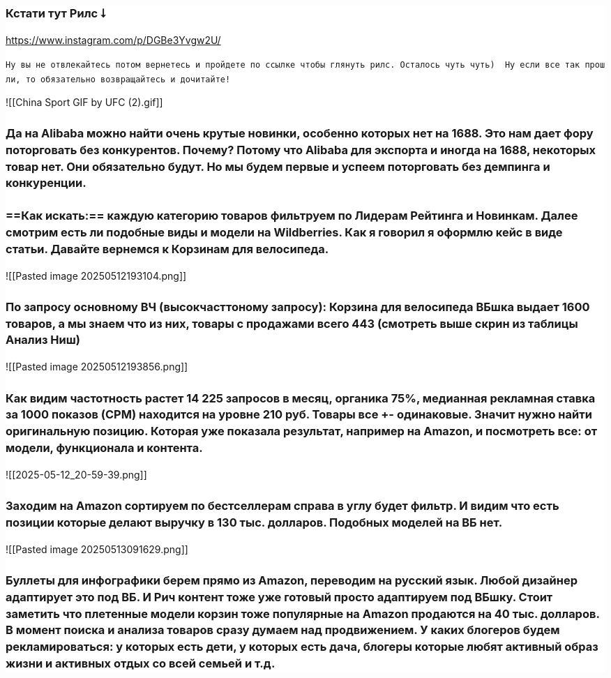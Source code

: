 ### Кстати тут Рилс ⭣

https://www.instagram.com/p/DGBe3Yvgw2U/ 

    Ну вы не отвлекайтесь потом вернетесь и пройдете по ссылке чтобы глянуть рилс. Осталось чуть чуть)  Ну если все так прошли, то обязательно возвращайтесь и дочитайте! 

![[China Sport GIF by UFC (2).gif]]
### Да на Alibaba можно найти очень крутые новинки, особенно которых нет на 1688. Это нам дает фору поторговать без конкурентов. Почему? Потому что Alibaba для экспорта и иногда на 1688, некоторых товар нет. Они обязательно будут. Но мы будем первые и успеем поторговать без демпинга и конкуренции.   

### ==Как искать:== каждую категорию товаров фильтруем по Лидерам Рейтинга и Новинкам. Далее смотрим есть ли подобные виды и модели на Wildberries. Как я говорил я оформлю кейс в виде статьи. Давайте вернемся к Корзинам для велосипеда. 

![[Pasted image 20250512193104.png]]

### По запросу основному ВЧ (высокчасттоному запросу): Корзина для велосипеда ВБшка выдает 1600 товаров, а мы знаем что из них, товары с продажами всего 443 (смотреть выше скрин из таблицы Анализ Ниш)

![[Pasted image 20250512193856.png]]

### Как видим частотность растет 14 225 запросов в месяц, органика 75%, медианная рекламная ставка за 1000 показов (CPM) находится на уровне 210 руб. Товары все +- одинаковые. Значит нужно найти оригинальную позицию. Которая уже показала результат, например на Amazon, и посмотреть все: от модели, функционала и контента.   


![[2025-05-12_20-59-39.png]]

### Заходим на Amazon сортируем по бестселлерам справа в углу будет фильтр. И видим что есть позиции которые делают выручку в 130 тыс. долларов. Подобных моделей на ВБ нет. 

![[Pasted image 20250513091629.png]]
### Буллеты для инфографики берем прямо из Amazon, переводим на русский язык. Любой дизайнер адаптирует это под ВБ. И Рич контент тоже уже готовый просто адаптируем  под ВБшку. Стоит заметить что плетенные модели корзин тоже популярные на Amazon продаются на 40 тыс. долларов. В момент поиска и анализа товаров сразу думаем над продвижением. У каких блогеров будем рекламироваться: у которых есть дети, у которых есть дача, блогеры которые любят активный образ жизни и активных отдых со всей семьей и т.д. 
